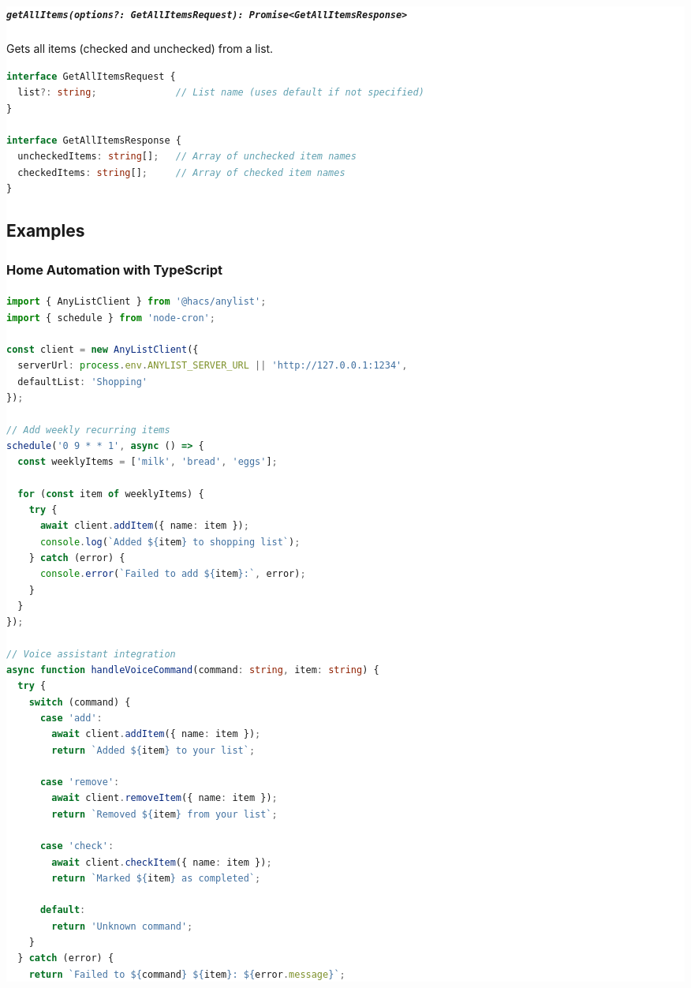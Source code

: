 ##### `getAllItems(options?: GetAllItemsRequest): Promise<GetAllItemsResponse>`

Gets all items (checked and unchecked) from a list.

```typescript
interface GetAllItemsRequest {
  list?: string;              // List name (uses default if not specified)
}

interface GetAllItemsResponse {
  uncheckedItems: string[];   // Array of unchecked item names
  checkedItems: string[];     // Array of checked item names
}
```

## Examples

### Home Automation with TypeScript

```typescript
import { AnyListClient } from '@hacs/anylist';
import { schedule } from 'node-cron';

const client = new AnyListClient({
  serverUrl: process.env.ANYLIST_SERVER_URL || 'http://127.0.0.1:1234',
  defaultList: 'Shopping'
});

// Add weekly recurring items
schedule('0 9 * * 1', async () => {
  const weeklyItems = ['milk', 'bread', 'eggs'];
  
  for (const item of weeklyItems) {
    try {
      await client.addItem({ name: item });
      console.log(`Added ${item} to shopping list`);
    } catch (error) {
      console.error(`Failed to add ${item}:`, error);
    }
  }
});

// Voice assistant integration
async function handleVoiceCommand(command: string, item: string) {
  try {
    switch (command) {
      case 'add':
        await client.addItem({ name: item });
        return `Added ${item} to your list`;
      
      case 'remove':
        await client.removeItem({ name: item });
        return `Removed ${item} from your list`;
      
      case 'check':
        await client.checkItem({ name: item });
        return `Marked ${item} as completed`;
      
      default:
        return 'Unknown command';
    }
  } catch (error) {
    return `Failed to ${command} ${item}: ${error.message}`;
```